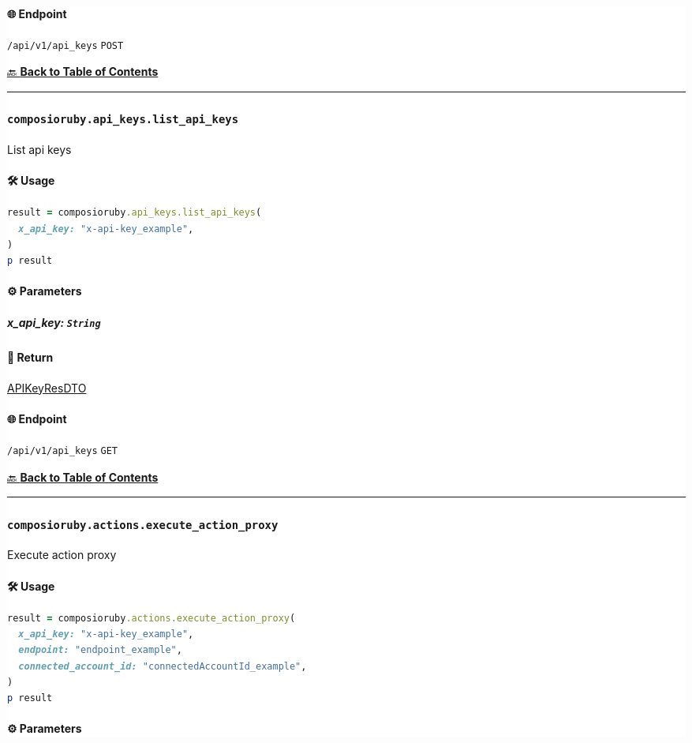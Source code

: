 #### 🌐 Endpoint<a id="🌐-endpoint"></a>

`/api/v1/api_keys` `POST`

[🔙 **Back to Table of Contents**](#table-of-contents)

---


### `composioruby.api_keys.list_api_keys`<a id="composiorubyapi_keyslist_api_keys"></a>

List api keys

#### 🛠️ Usage<a id="🛠️-usage"></a>

```ruby
result = composioruby.api_keys.list_api_keys(
  x_api_key: "x-api-key_example",
)
p result
```

#### ⚙️ Parameters<a id="⚙️-parameters"></a>

##### x_api_key: `String`<a id="x_api_key-string"></a>
#### 🔄 Return<a id="🔄-return"></a>

[APIKeyResDTO](./lib/composio-ruby/models/api_key_res_dto.rb)

#### 🌐 Endpoint<a id="🌐-endpoint"></a>

`/api/v1/api_keys` `GET`

[🔙 **Back to Table of Contents**](#table-of-contents)

---


### `composioruby.actions.execute_action_proxy`<a id="composiorubyactionsexecute_action_proxy"></a>

Execute action proxy

#### 🛠️ Usage<a id="🛠️-usage"></a>

```ruby
result = composioruby.actions.execute_action_proxy(
  x_api_key: "x-api-key_example",
  endpoint: "endpoint_example",
  connected_account_id: "connectedAccountId_example",
)
p result
```

#### ⚙️ Parameters<a id="⚙️-parameters"></a>

